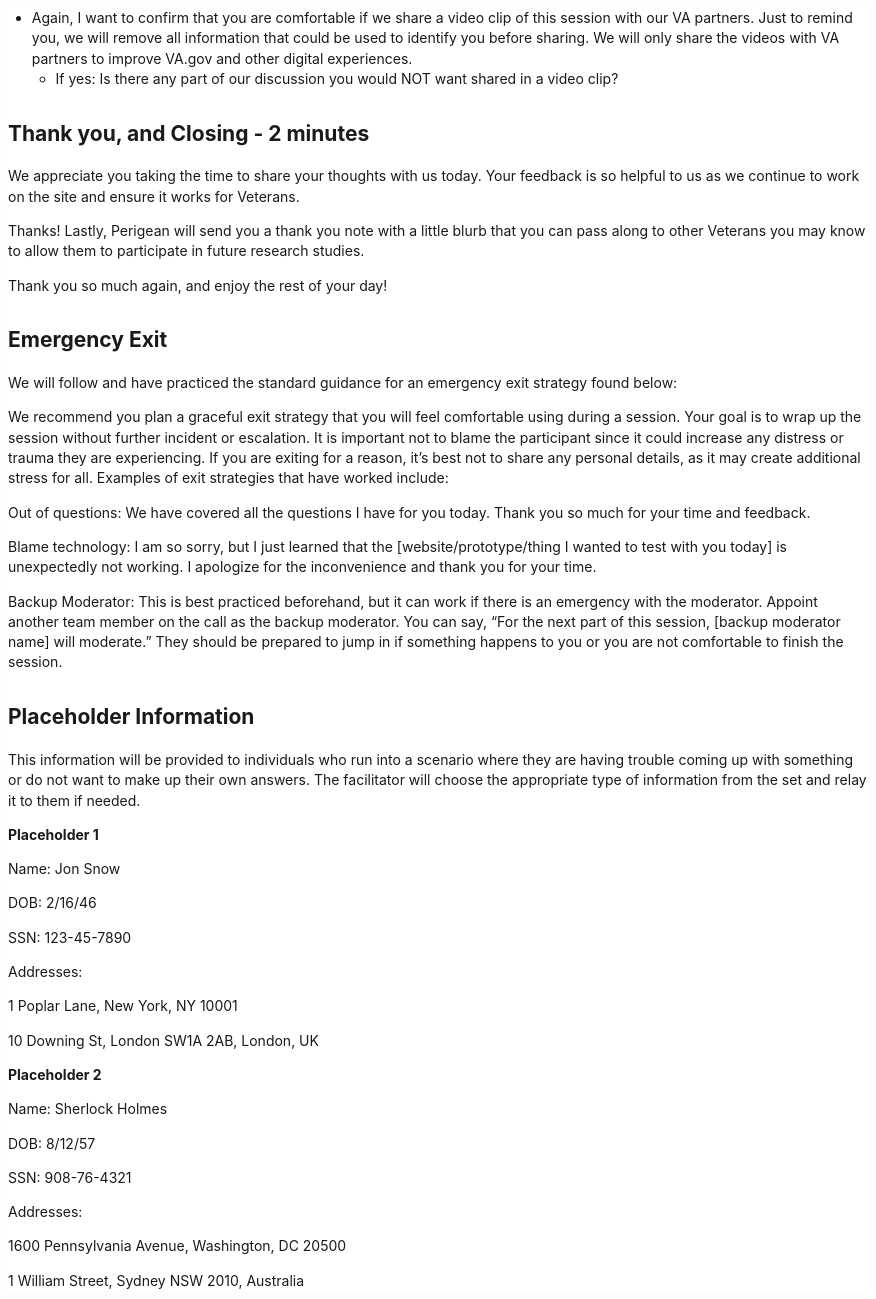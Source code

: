 * Again, I want to confirm that you are comfortable if we share a video clip of this session with our VA partners. Just to remind you, we will remove all information that could be used to identify you before sharing. We will only share the videos with VA partners to improve VA.gov and other digital experiences.
    * If yes: Is there any part of our discussion you would NOT want shared in a video clip?

## Thank you, and Closing - 2 minutes

We appreciate you taking the time to share your thoughts with us today. Your feedback is so helpful to us as we continue to work on the site and ensure it works for Veterans.

Thanks! Lastly, Perigean will send you a thank you note with a little blurb that you can pass along to other Veterans you may know to allow them to participate in future research studies.

Thank you so much again, and enjoy the rest of your day!

## Emergency Exit

We will follow and have practiced the standard guidance for an emergency exit strategy found below:

We recommend you plan a graceful exit strategy that you will feel comfortable using during a session. Your goal is to wrap up the session without further incident or escalation. It is important not to blame the participant since it could increase any distress or trauma they are experiencing. If you are exiting for a reason, it’s best not to share any personal details, as it may create additional stress for all. Examples of exit strategies that have worked include:

Out of questions: We have covered all the questions I have for you today. Thank you so much for your time and feedback.

Blame technology: I am so sorry, but I just learned that the [website/prototype/thing I wanted to test with you today] is unexpectedly not working. I apologize for the inconvenience and thank you for your time.

Backup Moderator: This is best practiced beforehand, but it can work if there is an emergency with the moderator. Appoint another team member on the call as the backup moderator. You can say, “For the next part of this session, [backup moderator name] will moderate.” They should be prepared to jump in if something happens to you or you are not comfortable to finish the session.

## Placeholder Information

This information will be provided to individuals who run into a scenario where they are having trouble coming up with something or do not want to make up their own answers. The facilitator will choose the appropriate type of information from the set and relay it to them if needed.

**Placeholder 1**

Name: Jon Snow 

DOB: 2/16/46 

SSN: 123-45-7890 

Addresses: 

1 Poplar Lane, New York, NY 10001

10 Downing St, London SW1A 2AB, London, UK 


**Placeholder 2**

Name: Sherlock Holmes

DOB: 8/12/57 

SSN: 908-76-4321

Addresses:

1600 Pennsylvania Avenue, Washington, DC 20500

1 William Street, Sydney NSW 2010, Australia
